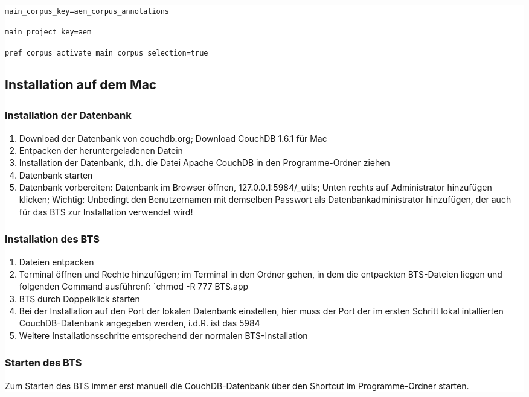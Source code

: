 
`main_corpus_key=aem_corpus_annotations`


`main_project_key=aem`


`pref_corpus_activate_main_corpus_selection=true`


## Installation auf dem Mac ##

### Installation der Datenbank ###

1. Download der Datenbank von couchdb.org; Download CouchDB 1.6.1 für Mac
2. Entpacken der heruntergeladenen Datein
3. Installation der Datenbank, d.h. die Datei Apache CouchDB in den Programme-Ordner ziehen
4. Datenbank starten
5. Datenbank vorbereiten: Datenbank im Browser öffnen, 127.0.0.1:5984/_utils; Unten rechts auf Administrator hinzufügen klicken; Wichtig: Unbedingt den Benutzernamen mit demselben Passwort als Datenbankadministrator hinzufügen, der auch für das BTS zur Installation verwendet wird!

### Installation des BTS ###

1. Dateien entpacken
2. Terminal öffnen und Rechte hinzufügen; im Terminal in den Ordner gehen, in dem die entpackten BTS-Dateien liegen und folgenden Command ausführenf: `chmod -R 777 BTS.app
3. BTS durch Doppelklick starten
4. Bei der Installation auf den Port der lokalen Datenbank einstellen, hier muss der Port der im ersten Schritt lokal intallierten CouchDB-Datenbank angegeben werden, i.d.R. ist das 5984
5. Weitere Installationsschritte entsprechend der normalen BTS-Installation


### Starten des BTS ###
Zum Starten des BTS immer erst manuell die CouchDB-Datenbank über den Shortcut im Programme-Ordner starten.


